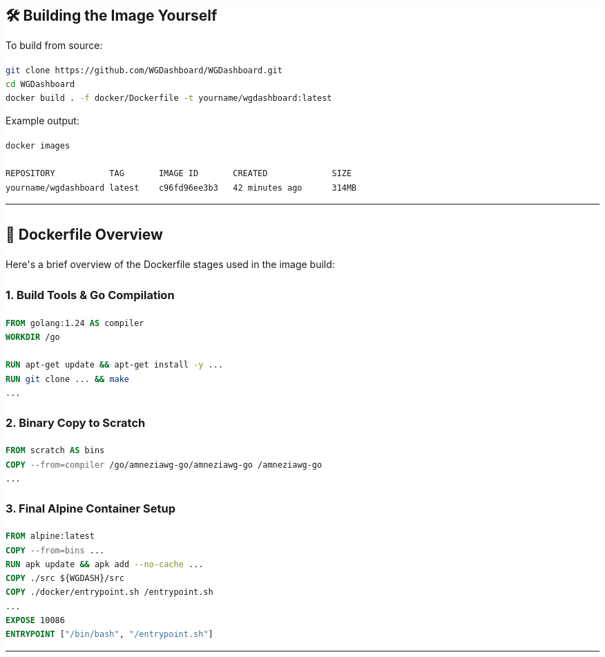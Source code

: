 ## 🛠️ Building the Image Yourself

To build from source:

```bash
git clone https://github.com/WGDashboard/WGDashboard.git
cd WGDashboard
docker build . -f docker/Dockerfile -t yourname/wgdashboard:latest
```

Example output:
```shell
docker images

REPOSITORY           TAG       IMAGE ID       CREATED             SIZE
yourname/wgdashboard latest    c96fd96ee3b3   42 minutes ago      314MB
```

---

## 🧱 Dockerfile Overview

Here's a brief overview of the Dockerfile stages used in the image build:

### 1. **Build Tools & Go Compilation**

```Dockerfile
FROM golang:1.24 AS compiler
WORKDIR /go

RUN apt-get update && apt-get install -y ...
RUN git clone ... && make
...
```

### 2. **Binary Copy to Scratch**

```Dockerfile
FROM scratch AS bins
COPY --from=compiler /go/amneziawg-go/amneziawg-go /amneziawg-go
...
```

### 3. **Final Alpine Container Setup**

```Dockerfile
FROM alpine:latest
COPY --from=bins ...
RUN apk update && apk add --no-cache ...
COPY ./src ${WGDASH}/src
COPY ./docker/entrypoint.sh /entrypoint.sh
...
EXPOSE 10086
ENTRYPOINT ["/bin/bash", "/entrypoint.sh"]
```

---